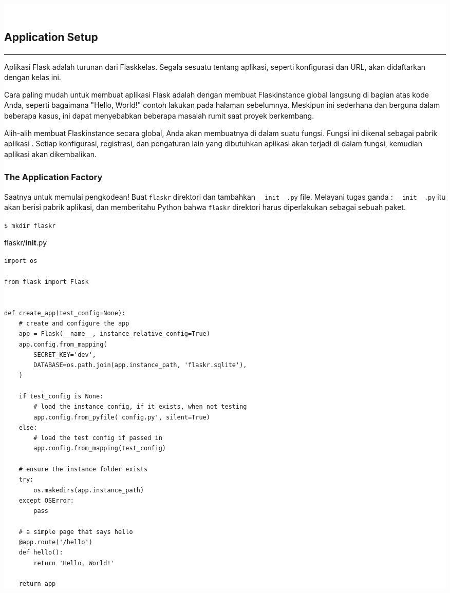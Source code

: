 </br>

## Application Setup
---
Aplikasi Flask adalah turunan dari Flaskkelas. Segala sesuatu tentang aplikasi, seperti konfigurasi dan URL, akan didaftarkan dengan kelas ini.

Cara paling mudah untuk membuat aplikasi Flask adalah dengan membuat Flaskinstance global langsung di bagian atas kode Anda, seperti bagaimana "Hello, World!" contoh lakukan pada halaman sebelumnya. Meskipun ini sederhana dan berguna dalam beberapa kasus, ini dapat menyebabkan beberapa masalah rumit saat proyek berkembang.

Alih-alih membuat Flaskinstance secara global, Anda akan membuatnya di dalam suatu fungsi. Fungsi ini dikenal sebagai pabrik aplikasi . Setiap konfigurasi, registrasi, dan pengaturan lain yang dibutuhkan aplikasi akan terjadi di dalam fungsi, kemudian aplikasi akan dikembalikan.

### The Application Factory

Saatnya untuk memulai pengkodean! Buat `flaskr` direktori dan tambahkan `__init__.py` file. Melayani tugas ganda : `__init__.py` itu akan berisi pabrik aplikasi, dan memberitahu Python bahwa `flaskr` direktori harus diperlakukan sebagai sebuah paket.
```
$ mkdir flaskr
```

flaskr/__init__.py
```
import os

from flask import Flask


def create_app(test_config=None):
    # create and configure the app
    app = Flask(__name__, instance_relative_config=True)
    app.config.from_mapping(
        SECRET_KEY='dev',
        DATABASE=os.path.join(app.instance_path, 'flaskr.sqlite'),
    )

    if test_config is None:
        # load the instance config, if it exists, when not testing
        app.config.from_pyfile('config.py', silent=True)
    else:
        # load the test config if passed in
        app.config.from_mapping(test_config)

    # ensure the instance folder exists
    try:
        os.makedirs(app.instance_path)
    except OSError:
        pass

    # a simple page that says hello
    @app.route('/hello')
    def hello():
        return 'Hello, World!'

    return app
```
